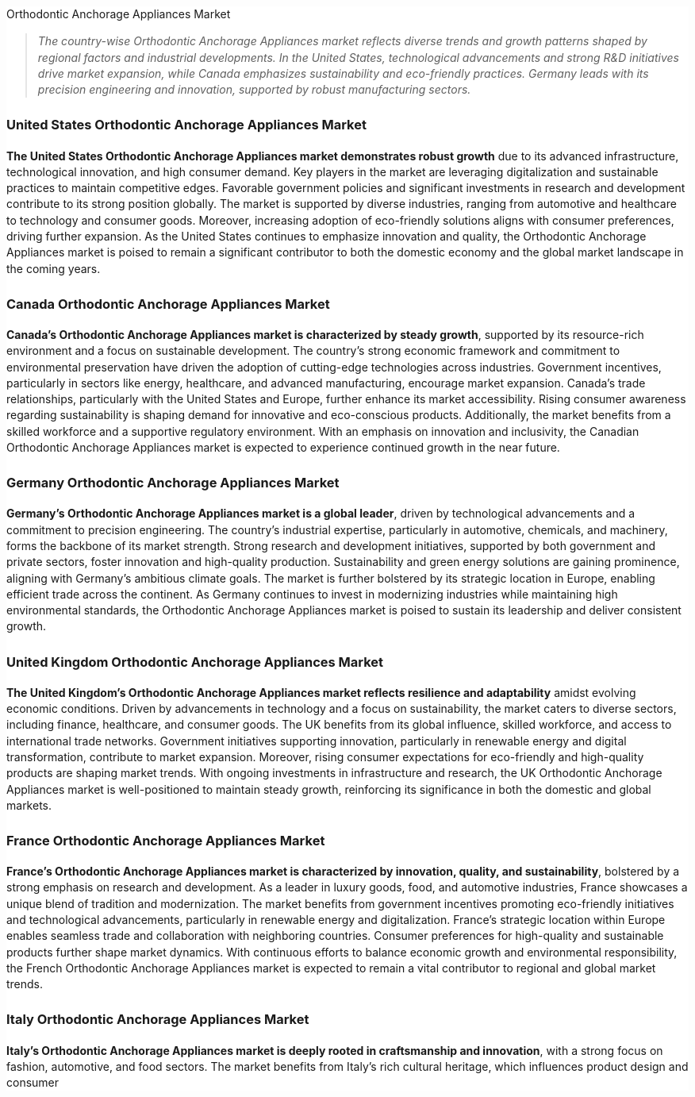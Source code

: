 Orthodontic Anchorage Appliances Market<br /></span></h1><blockquote><p><em><span class="">The country-wise Orthodontic Anchorage Appliances market reflects diverse trends and growth patterns shaped by regional factors and industrial developments. In the United States, technological advancements and strong R&amp;D initiatives drive market expansion, while Canada emphasizes sustainability and eco-friendly practices. Germany leads with its precision engineering and innovation, supported by robust manufacturing sectors.</span></em></p></blockquote><h3><strong>United States Orthodontic Anchorage Appliances Market</strong></h3><p><strong>The United States Orthodontic Anchorage Appliances market demonstrates robust growth</strong> due to its advanced infrastructure, technological innovation, and high consumer demand. Key players in the market are leveraging digitalization and sustainable practices to maintain competitive edges. Favorable government policies and significant investments in research and development contribute to its strong position globally. The market is supported by diverse industries, ranging from automotive and healthcare to technology and consumer goods. Moreover, increasing adoption of eco-friendly solutions aligns with consumer preferences, driving further expansion. As the United States continues to emphasize innovation and quality, the Orthodontic Anchorage Appliances market is poised to remain a significant contributor to both the domestic economy and the global market landscape in the coming years.</p><h3><strong>Canada Orthodontic Anchorage Appliances Market</strong></h3><p><strong>Canada&rsquo;s Orthodontic Anchorage Appliances market is characterized by steady growth</strong>, supported by its resource-rich environment and a focus on sustainable development. The country&rsquo;s strong economic framework and commitment to environmental preservation have driven the adoption of cutting-edge technologies across industries. Government incentives, particularly in sectors like energy, healthcare, and advanced manufacturing, encourage market expansion. Canada&rsquo;s trade relationships, particularly with the United States and Europe, further enhance its market accessibility. Rising consumer awareness regarding sustainability is shaping demand for innovative and eco-conscious products. Additionally, the market benefits from a skilled workforce and a supportive regulatory environment. With an emphasis on innovation and inclusivity, the Canadian Orthodontic Anchorage Appliances market is expected to experience continued growth in the near future.</p><h3><strong>Germany Orthodontic Anchorage Appliances Market</strong></h3><p><strong>Germany&rsquo;s Orthodontic Anchorage Appliances market is a global leader</strong>, driven by technological advancements and a commitment to precision engineering. The country&rsquo;s industrial expertise, particularly in automotive, chemicals, and machinery, forms the backbone of its market strength. Strong research and development initiatives, supported by both government and private sectors, foster innovation and high-quality production. Sustainability and green energy solutions are gaining prominence, aligning with Germany&rsquo;s ambitious climate goals. The market is further bolstered by its strategic location in Europe, enabling efficient trade across the continent. As Germany continues to invest in modernizing industries while maintaining high environmental standards, the Orthodontic Anchorage Appliances market is poised to sustain its leadership and deliver consistent growth.</p><h3><strong>United Kingdom Orthodontic Anchorage Appliances Market</strong></h3><p><strong>The United Kingdom&rsquo;s Orthodontic Anchorage Appliances market reflects resilience and adaptability</strong> amidst evolving economic conditions. Driven by advancements in technology and a focus on sustainability, the market caters to diverse sectors, including finance, healthcare, and consumer goods. The UK benefits from its global influence, skilled workforce, and access to international trade networks. Government initiatives supporting innovation, particularly in renewable energy and digital transformation, contribute to market expansion. Moreover, rising consumer expectations for eco-friendly and high-quality products are shaping market trends. With ongoing investments in infrastructure and research, the UK Orthodontic Anchorage Appliances market is well-positioned to maintain steady growth, reinforcing its significance in both the domestic and global markets.</p><h3><strong>France Orthodontic Anchorage Appliances Market</strong></h3><p><strong>France&rsquo;s Orthodontic Anchorage Appliances market is characterized by innovation, quality, and sustainability</strong>, bolstered by a strong emphasis on research and development. As a leader in luxury goods, food, and automotive industries, France showcases a unique blend of tradition and modernization. The market benefits from government incentives promoting eco-friendly initiatives and technological advancements, particularly in renewable energy and digitalization. France&rsquo;s strategic location within Europe enables seamless trade and collaboration with neighboring countries. Consumer preferences for high-quality and sustainable products further shape market dynamics. With continuous efforts to balance economic growth and environmental responsibility, the French Orthodontic Anchorage Appliances market is expected to remain a vital contributor to regional and global market trends.</p><h3><strong>Italy Orthodontic Anchorage Appliances Market</strong></h3><p><strong>Italy&rsquo;s Orthodontic Anchorage Appliances market is deeply rooted in craftsmanship and innovation</strong>, with a strong focus on fashion, automotive, and food sectors. The market benefits from Italy&rsquo;s rich cultural heritage, which influences product design and consumer